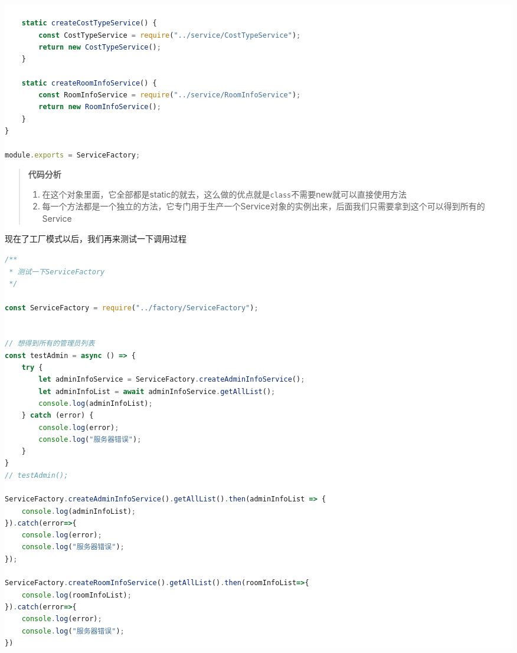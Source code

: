 ```javascript

    static createCostTypeService() {
        const CostTypeService = require("../service/CostTypeService");
        return new CostTypeService();
    }

    static createRoomInfoService() {
        const RoomInfoService = require("../service/RoomInfoService");
        return new RoomInfoService();
    }
}

module.exports = ServiceFactory;
```

> **代码分析**
>
> 1. 在这个对象里面，它全部都是static的就去，这么做的优点就是`class`不需要new就可以直接使用方法
> 2. 每一个方法都是一个独立的方法，它专门用于生产一个Service对象的实例出来，后面我们只需要拿到这个可以得到所有的Service

现在了工厂模式以后，我们再来测试一下调用过程

```javascript
/**
 * 测试一下ServiceFactory
 */

const ServiceFactory = require("../factory/ServiceFactory");


// 想得到所有的管理员列表
const testAdmin = async () => {
    try {
        let adminInfoService = ServiceFactory.createAdminInfoService();
        let adminInfoList = await adminInfoService.getAllList();
        console.log(adminInfoList);
    } catch (error) {
        console.log(error);
        console.log("服务器错误");
    }
}
// testAdmin();

ServiceFactory.createAdminInfoService().getAllList().then(adminInfoList => {
    console.log(adminInfoList);
}).catch(error=>{
    console.log(error);
    console.log("服务器错误");
});

ServiceFactory.createRoomInfoService().getAllList().then(roomInfoList=>{
    console.log(roomInfoList);
}).catch(error=>{
    console.log(error);
    console.log("服务器错误");
})
```
